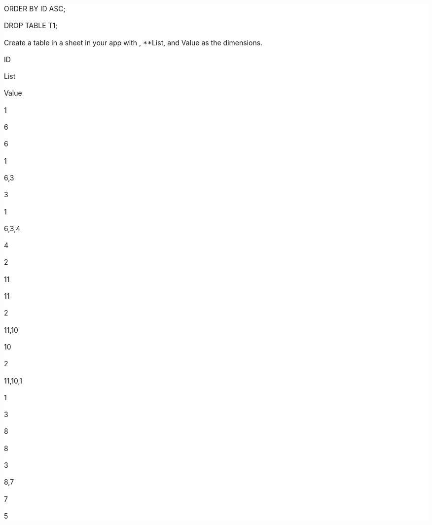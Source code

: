 ORDER BY ID ASC;

DROP TABLE T1;

Create a table in a sheet in your app with
, **List,
and Value as
the dimensions.

ID

List

Value

1

6

6

1

6,3

3

1

6,3,4

4

2

11

11

2

11,10

10

2

11,10,1

1

3

8

8

3

8,7

7

5
